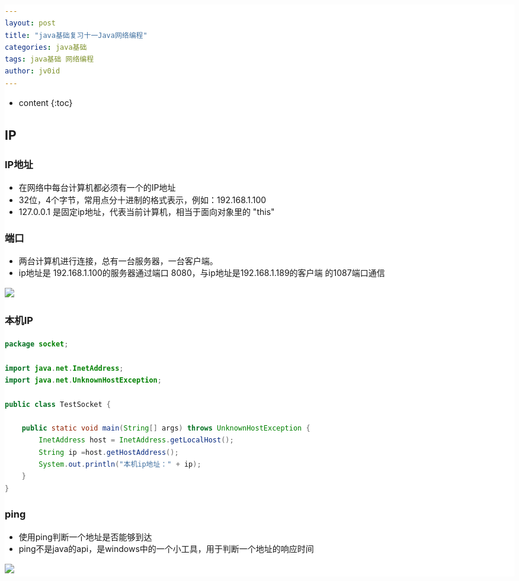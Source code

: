 ```yaml
---
layout: post
title: "java基础复习十一Java网络编程"
categories: java基础
tags: java基础 网络编程
author: jv0id
---
```


* content
{:toc}
## IP

### IP地址

- 在网络中每台计算机都必须有一个的IP地址
- 32位，4个字节，常用点分十进制的格式表示，例如：192.168.1.100 
- 127.0.0.1 是固定ip地址，代表当前计算机，相当于面向对象里的 "this"

### 端口

- 两台计算机进行连接，总有一台服务器，一台客户端。
- ip地址是 192.168.1.100的服务器通过端口 8080，与ip地址是192.168.1.189的客户端 的1087端口通信

![](http://stepimagewm.how2j.cn/881.png)

### 本机IP

```java
package socket;

import java.net.InetAddress;
import java.net.UnknownHostException;

public class TestSocket {

	public static void main(String[] args) throws UnknownHostException {
		InetAddress host = InetAddress.getLocalHost();
		String ip =host.getHostAddress();
		System.out.println("本机ip地址：" + ip);
	}
}

```

### ping

- 使用ping判断一个地址是否能够到达
- ping不是java的api，是windows中的一个小工具，用于判断一个地址的响应时间

![](http://stepimagewm.how2j.cn/2717.png)
